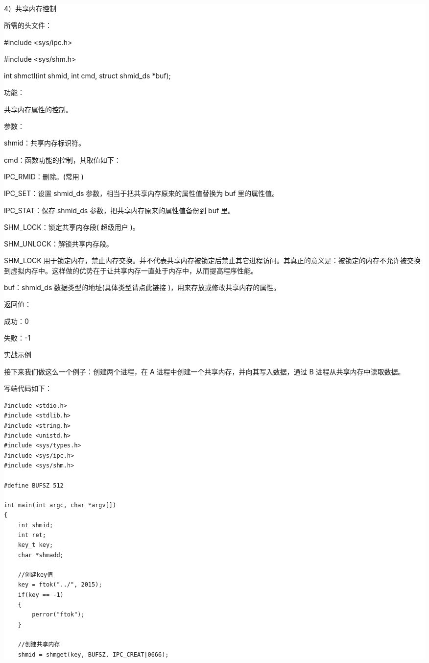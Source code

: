 4）共享内存控制

所需的头文件：

\#include <sys/ipc.h>

\#include <sys/shm.h>

int shmctl(int shmid, int cmd, struct shmid_ds *buf);

功能：

共享内存属性的控制。

参数：

shmid：共享内存标识符。

cmd：函数功能的控制，其取值如下：

IPC_RMID：删除。(常用 )

IPC_SET：设置 shmid_ds 参数，相当于把共享内存原来的属性值替换为 buf 里的属性值。

IPC_STAT：保存 shmid_ds 参数，把共享内存原来的属性值备份到 buf 里。

SHM_LOCK：锁定共享内存段( 超级用户 )。

SHM_UNLOCK：解锁共享内存段。

SHM_LOCK 用于锁定内存，禁止内存交换。并不代表共享内存被锁定后禁止其它进程访问。其真正的意义是：被锁定的内存不允许被交换到虚拟内存中。这样做的优势在于让共享内存一直处于内存中，从而提高程序性能。

buf：shmid_ds 数据类型的地址(具体类型请点此链接 )，用来存放或修改共享内存的属性。

返回值：

成功：0

失败：-1

实战示例

接下来我们做这么一个例子：创建两个进程，在 A 进程中创建一个共享内存，并向其写入数据，通过 B 进程从共享内存中读取数据。

写端代码如下：

```text
#include <stdio.h>
#include <stdlib.h>
#include <string.h>
#include <unistd.h>
#include <sys/types.h>
#include <sys/ipc.h>
#include <sys/shm.h>
 
#define BUFSZ 512
 
int main(int argc, char *argv[])
{
	int shmid;
	int ret;
	key_t key;
	char *shmadd;
	
	//创建key值
	key = ftok("../", 2015); 
	if(key == -1)
	{
		perror("ftok");
	}
	
	//创建共享内存
	shmid = shmget(key, BUFSZ, IPC_CREAT|0666);	
```